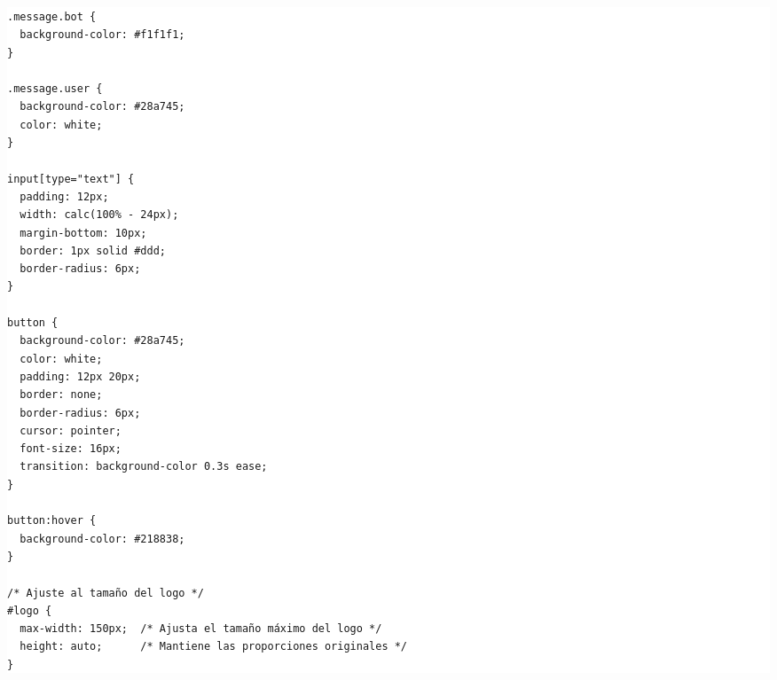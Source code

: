     .message.bot {
      background-color: #f1f1f1;
    }
  
    .message.user {
      background-color: #28a745;
      color: white;
    }
  
    input[type="text"] {
      padding: 12px;
      width: calc(100% - 24px);
      margin-bottom: 10px;
      border: 1px solid #ddd;
      border-radius: 6px;
    }
  
    button {
      background-color: #28a745;
      color: white;
      padding: 12px 20px;
      border: none;
      border-radius: 6px;
      cursor: pointer;
      font-size: 16px;
      transition: background-color 0.3s ease;
    }
  
    button:hover {
      background-color: #218838;
    }

    /* Ajuste al tamaño del logo */
    #logo {
      max-width: 150px;  /* Ajusta el tamaño máximo del logo */
      height: auto;      /* Mantiene las proporciones originales */
    }
  </style>
</head>
<body>
  <header>